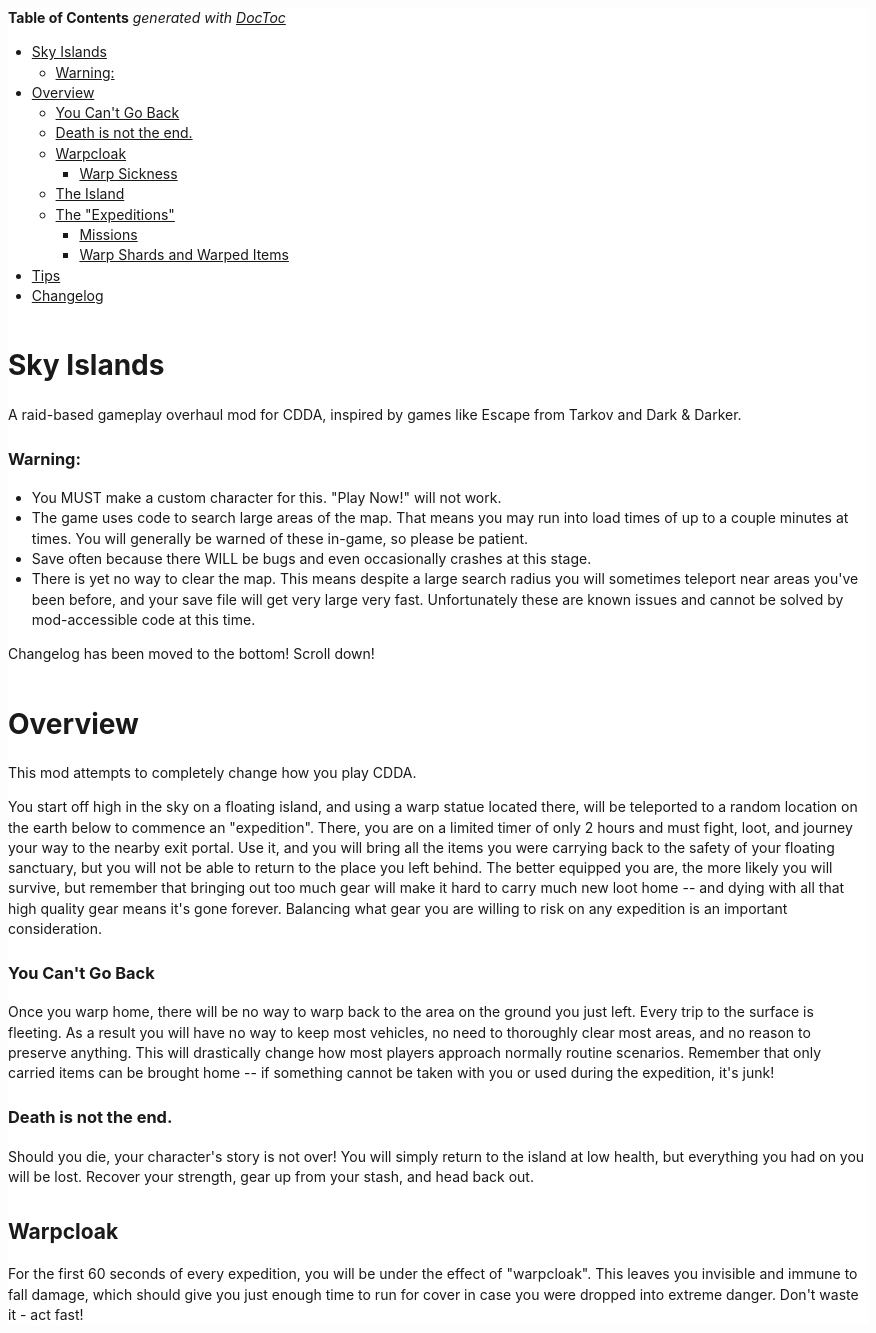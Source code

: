 

**Table of Contents**  *generated with [DocToc](https://github.com/thlorenz/doctoc)*

- [Sky Islands](#sky-islands)
    - [Warning:](#warning)
- [Overview](#overview)
    - [You Can't Go Back](#you-cant-go-back)
    - [Death is not the end.](#death-is-not-the-end)
  - [Warpcloak](#warpcloak)
    - [Warp Sickness](#warp-sickness)
  - [The Island](#the-island)
  - [The "Expeditions"](#the-expeditions)
    - [Missions](#missions)
    - [Warp Shards and Warped Items](#warp-shards-and-warped-items)
- [Tips](#tips)
- [Changelog](#changelog)



# Sky Islands
A raid-based gameplay overhaul mod for CDDA, inspired by games like Escape from Tarkov and Dark & Darker.
### Warning:
- You MUST make a custom character for this.  "Play Now!" will not work.
- The game uses code to search large areas of the map.  That means you may run into load times of up to a couple minutes at times.  You will generally be warned of these in-game, so please be patient.
- Save often because there WILL be bugs and even occasionally crashes at this stage.
- There is yet no way to clear the map.  This means despite a large search radius you will sometimes teleport near areas you've been before, and your save file will get very large very fast.  Unfortunately these are known issues and cannot be solved by mod-accessible code at this time.

Changelog has been moved to the bottom!  Scroll down!

# Overview
This mod attempts to completely change how you play CDDA.

You start off high in the sky on a floating island, and using a warp statue located there, will be teleported to a random location on the earth below to commence an "expedition".  There, you are on a limited timer of only 2 hours and must fight, loot, and journey your way to the nearby exit portal.  Use it, and you will bring all the items you were carrying back to the safety of your floating sanctuary, but you will not be able to return to the place you left behind.
The better equipped you are, the more likely you will survive, but remember that bringing out too much gear will make it hard to carry much new loot home -- and dying with all that high quality gear means it's gone forever.  Balancing what gear you are willing to risk on any expedition is an important consideration.

### You Can't Go Back
Once you warp home, there will be no way to warp back to the area on the ground you just left.  Every trip to the surface is fleeting.  As a result you will have no way to keep most vehicles, no need to thoroughly clear most areas, and no reason to preserve anything.  This will drastically change how most players approach normally routine scenarios.  Remember that only carried items can be brought home -- if something cannot be taken with you or used during the expedition, it's junk!
### Death is not the end.
Should you die, your character's story is not over!  You will simply return to the island at low health, but everything you had on you will be lost.  Recover your strength, gear up from your stash, and head back out.
## Warpcloak
For the first 60 seconds of every expedition, you will be under the effect of "warpcloak".  This leaves you invisible and immune to fall damage, which should give you just enough time to run for cover in case you were dropped into extreme danger.  Don't waste it - act fast!